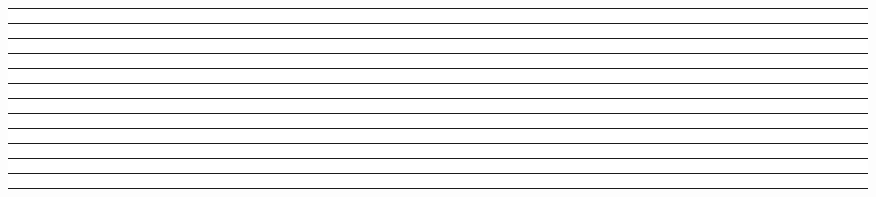 
---





---





---






---





---





---





---






---





---





---





---






---





---
